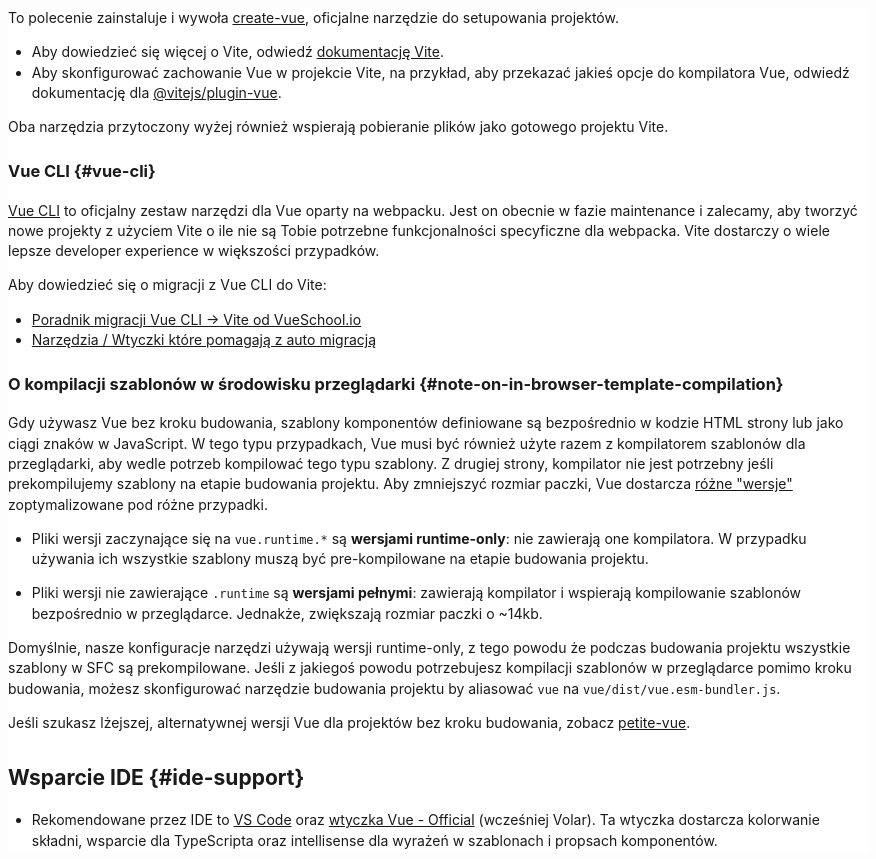   </VTCodeGroupTab>
</VTCodeGroup>

To polecenie zainstaluje i wywoła [create-vue](https://github.com/vuejs/create-vue), oficjalne narzędzie do setupowania projektów.

- Aby dowiedzieć się więcej o Vite, odwiedź [dokumentację Vite](https://vitejs.dev).
- Aby skonfigurować zachowanie Vue w projekcie Vite, na przykład, aby przekazać jakieś opcje do kompilatora Vue, odwiedź dokumentację dla [@vitejs/plugin-vue](https://github.com/vitejs/vite-plugin-vue/tree/main/packages/plugin-vue#readme).

Oba narzędzia przytoczony wyżej również wspierają pobieranie plików jako gotowego projektu Vite.

### Vue CLI {#vue-cli}

[Vue CLI](https://cli.vuejs.org/) to oficjalny zestaw narzędzi dla Vue oparty na webpacku. Jest on obecnie w fazie maintenance i zalecamy, aby tworzyć nowe projekty z użyciem Vite o ile nie są Tobie potrzebne funkcjonalności specyficzne dla webpacka. Vite dostarczy o wiele lepsze developer experience w większości przypadków.

Aby dowiedzieć się o migracji z Vue CLI do Vite:

- [Poradnik migracji Vue CLI -> Vite od VueSchool.io](https://vueschool.io/articles/vuejs-tutorials/how-to-migrate-from-vue-cli-to-vite/)
- [Narzędzia / Wtyczki które pomagają z auto migracją](https://github.com/vitejs/awesome-vite#vue-cli)

### O kompilacji szablonów w środowisku przeglądarki {#note-on-in-browser-template-compilation}

Gdy używasz Vue bez kroku budowania, szablony komponentów definiowane są bezpośrednio w kodzie HTML strony lub jako ciągi znaków w  JavaScript. W tego typu przypadkach, Vue musi być również użyte razem z kompilatorem szablonów dla przeglądarki, aby wedle potrzeb kompilować tego typu szablony. Z drugiej strony, kompilator nie jest potrzebny jeśli prekompilujemy szablony na etapie budowania projektu. Aby zmniejszyć rozmiar paczki, Vue dostarcza [różne "wersje"](https://unpkg.com/browse/vue@3/dist/) zoptymalizowane pod różne przypadki.

- Pliki wersji zaczynające się na `vue.runtime.*` są **wersjami runtime-only**: nie zawierają one kompilatora. W przypadku używania ich wszystkie szablony muszą być pre-kompilowane na etapie budowania projektu.

- Pliki wersji nie zawierające `.runtime` są **wersjami pełnymi**: zawierają kompilator i wspierają kompilowanie szablonów bezpośrednio w przeglądarce. Jednakże, zwiększają rozmiar paczki o ~14kb.

Domyślnie, nasze konfiguracje narzędzi używają wersji runtime-only, z tego powodu że podczas budowania projektu wszystkie szablony w SFC są prekompilowane. Jeśli z jakiegoś powodu potrzebujesz kompilacji szablonów w przeglądarce pomimo kroku budowania, możesz skonfigurować narzędzie budowania projektu by aliasować `vue` na `vue/dist/vue.esm-bundler.js`.

Jeśli szukasz lżejszej, alternatywnej wersji Vue dla projektów bez kroku budowania, zobacz [petite-vue](https://github.com/vuejs/petite-vue).

## Wsparcie IDE {#ide-support}

- Rekomendowane przez IDE to [VS Code](https://code.visualstudio.com/) oraz [wtyczka Vue - Official](https://marketplace.visualstudio.com/items?itemName=Vue.volar) (wcześniej Volar). Ta wtyczka dostarcza kolorwanie składni, wsparcie dla TypeScripta oraz intellisense dla wyrażeń w szablonach i propsach komponentów.
